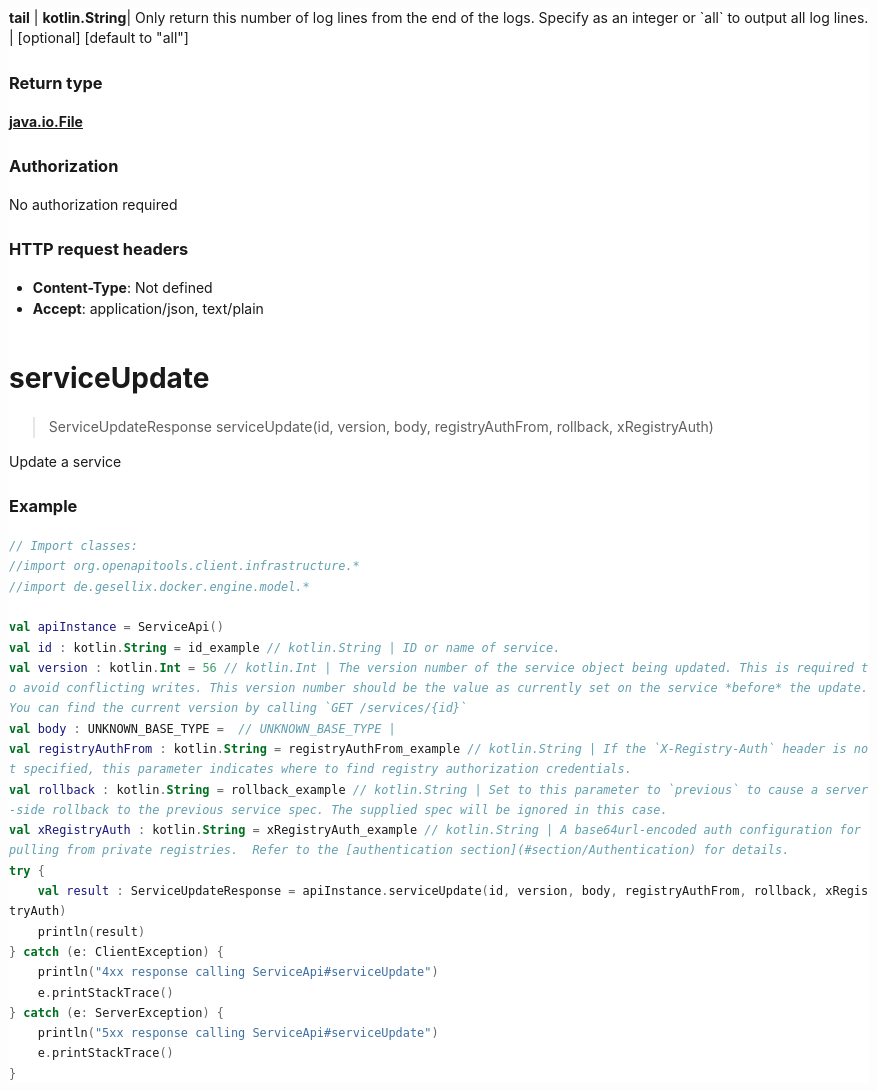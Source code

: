  **tail** | **kotlin.String**| Only return this number of log lines from the end of the logs. Specify as an integer or &#x60;all&#x60; to output all log lines.  | [optional] [default to &quot;all&quot;]

### Return type

[**java.io.File**](java.io.File.md)

### Authorization

No authorization required

### HTTP request headers

 - **Content-Type**: Not defined
 - **Accept**: application/json, text/plain

<a name="serviceUpdate"></a>
# **serviceUpdate**
> ServiceUpdateResponse serviceUpdate(id, version, body, registryAuthFrom, rollback, xRegistryAuth)

Update a service

### Example
```kotlin
// Import classes:
//import org.openapitools.client.infrastructure.*
//import de.gesellix.docker.engine.model.*

val apiInstance = ServiceApi()
val id : kotlin.String = id_example // kotlin.String | ID or name of service.
val version : kotlin.Int = 56 // kotlin.Int | The version number of the service object being updated. This is required to avoid conflicting writes. This version number should be the value as currently set on the service *before* the update. You can find the current version by calling `GET /services/{id}` 
val body : UNKNOWN_BASE_TYPE =  // UNKNOWN_BASE_TYPE | 
val registryAuthFrom : kotlin.String = registryAuthFrom_example // kotlin.String | If the `X-Registry-Auth` header is not specified, this parameter indicates where to find registry authorization credentials. 
val rollback : kotlin.String = rollback_example // kotlin.String | Set to this parameter to `previous` to cause a server-side rollback to the previous service spec. The supplied spec will be ignored in this case. 
val xRegistryAuth : kotlin.String = xRegistryAuth_example // kotlin.String | A base64url-encoded auth configuration for pulling from private registries.  Refer to the [authentication section](#section/Authentication) for details. 
try {
    val result : ServiceUpdateResponse = apiInstance.serviceUpdate(id, version, body, registryAuthFrom, rollback, xRegistryAuth)
    println(result)
} catch (e: ClientException) {
    println("4xx response calling ServiceApi#serviceUpdate")
    e.printStackTrace()
} catch (e: ServerException) {
    println("5xx response calling ServiceApi#serviceUpdate")
    e.printStackTrace()
}
```

